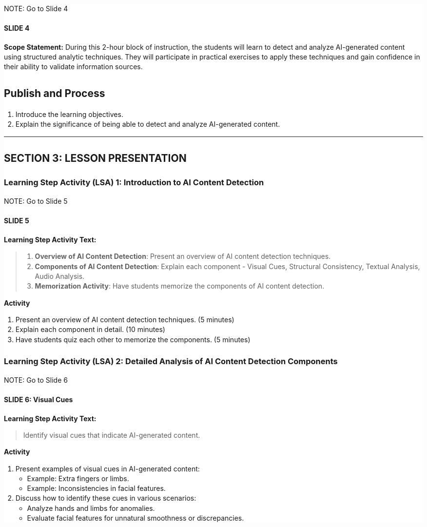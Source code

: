 NOTE: Go to Slide 4
#### SLIDE 4

**Scope Statement:** During this 2-hour block of instruction, the students will learn to detect and analyze AI-generated content using structured analytic techniques. They will participate in practical exercises to apply these techniques and gain confidence in their ability to validate information sources.

## Publish and Process

1. Introduce the learning objectives.
2. Explain the significance of being able to detect and analyze AI-generated content.

---

## SECTION 3: LESSON PRESENTATION

### Learning Step Activity (LSA) 1: Introduction to AI Content Detection

NOTE: Go to Slide 5 
#### SLIDE 5

**Learning Step Activity Text:**

> 1. **Overview of AI Content Detection**: Present an overview of AI content detection techniques.
> 2. **Components of AI Content Detection**: Explain each component - Visual Cues, Structural Consistency, Textual Analysis, Audio Analysis.
> 3. **Memorization Activity**: Have students memorize the components of AI content detection.

**Activity**

1. Present an overview of AI content detection techniques. (5 minutes)
2. Explain each component in detail. (10 minutes)
3. Have students quiz each other to memorize the components. (5 minutes)

### Learning Step Activity (LSA) 2: Detailed Analysis of AI Content Detection Components

NOTE: Go to Slide 6

#### SLIDE 6: Visual Cues

**Learning Step Activity Text:**

> Identify visual cues that indicate AI-generated content.

**Activity**

1. Present examples of visual cues in AI-generated content:
    - Example: Extra fingers or limbs.
    - Example: Inconsistencies in facial features.
2. Discuss how to identify these cues in various scenarios:
    - Analyze hands and limbs for anomalies.
    - Evaluate facial features for unnatural smoothness or discrepancies.
